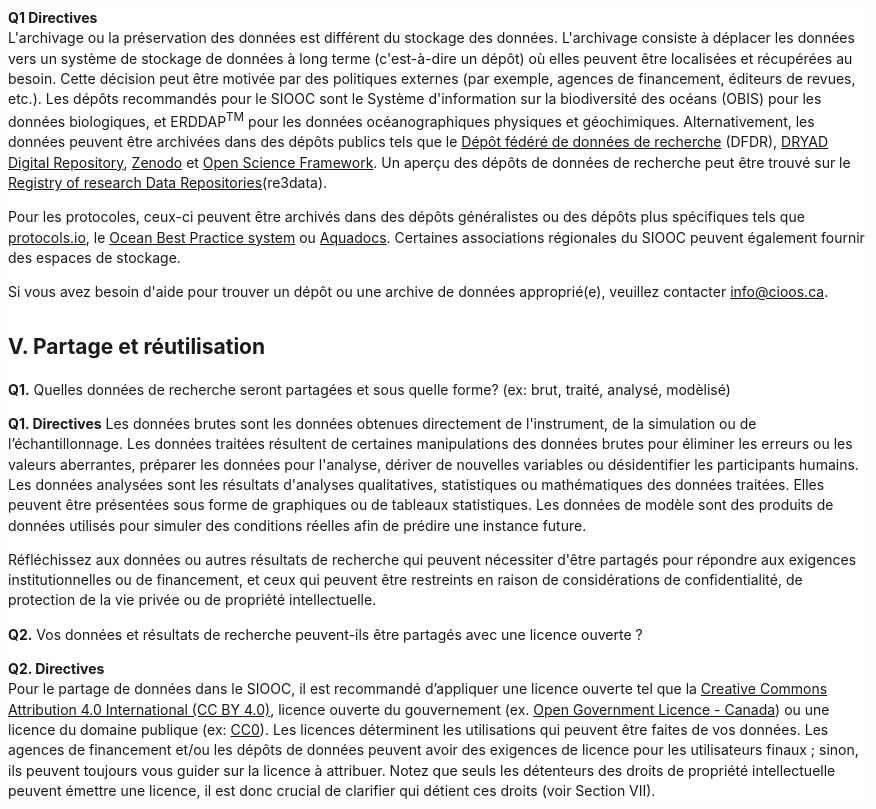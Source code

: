 **Q1 Directives**  
L'archivage ou la préservation des données est différent du stockage des données. L'archivage consiste à déplacer les données vers un système de stockage de données à long terme (c'est-à-dire un dépôt) où elles peuvent être localisées et récupérées au besoin. Cette décision peut être motivée par des politiques externes (par exemple, agences de financement, éditeurs de revues, etc.). Les dépôts recommandés pour le SIOOC sont le Système d'information sur la biodiversité des océans (OBIS) pour les données biologiques, et ERDDAP<sup>TM</sup> pour les données océanographiques physiques et géochimiques. Alternativement, les données peuvent être archivées dans des dépôts publics tels que le [Dépôt fédéré de données de recherche](https://www.frdr-dfdr.ca/repo/?locale=fr) (DFDR), [DRYAD Digital Repository](https://datadryad.org/), [Zenodo](https://zenodo.org/) et [Open Science Framework](https://osf.io/). Un aperçu des dépôts de données de recherche peut être trouvé sur le [Registry of research Data Repositories](https://www.re3data.org/)(re3data).  

Pour les protocoles, ceux-ci peuvent être archivés dans des dépôts généralistes ou des dépôts plus spécifiques tels que [protocols.io](https://www.protocols.io/), le  [Ocean Best Practice system](https://www.oceanbestpractices.org/) ou [Aquadocs](https://aquadocs.org/home?tl.page=1). Certaines associations régionales du SIOOC peuvent également fournir des espaces de stockage.  

Si vous avez besoin d'aide pour trouver un dépôt ou une archive de données approprié(e), veuillez contacter info@cioos.ca.   


## V. Partage et réutilisation  

**Q1.** Quelles données de recherche seront partagées et sous quelle forme? (ex: brut, traité, analysé, modèlisé)  

**Q1. Directives** 
Les données brutes sont les données obtenues directement de l'instrument, de la simulation ou de l’échantillonnage. Les données traitées résultent de certaines manipulations des données brutes pour éliminer les erreurs ou les valeurs aberrantes, préparer les données pour l'analyse, dériver de nouvelles variables ou désidentifier les participants humains. Les données analysées sont les résultats d'analyses qualitatives, statistiques ou mathématiques des données traitées. Elles peuvent être présentées sous forme de graphiques ou de tableaux statistiques. Les données de modèle sont des produits de données utilisés pour simuler des conditions réelles afin de prédire une instance future.   

Réfléchissez aux données ou autres résultats de recherche qui peuvent nécessiter d'être partagés pour répondre aux exigences institutionnelles ou de financement, et ceux qui peuvent être restreints en raison de considérations de confidentialité, de protection de la vie privée ou de propriété intellectuelle.  

**Q2.** Vos données et résultats de recherche peuvent-ils être partagés avec une licence ouverte ?   

**Q2. Directives**  
Pour le partage de données dans le SIOOC, il est recommandé d’appliquer une licence ouverte tel que la [Creative Commons Attribution 4.0 International (CC BY 4.0)](https://creativecommons.org/licenses/by/4.0/), licence ouverte du gouvernement (ex. [Open Government Licence - Canada](https://open.canada.ca/en/open-government-licence-canada)) ou une licence du domaine publique (ex: [CC0](https://creativecommons.org/public-domain/cc0/)). 
Les licences déterminent les utilisations qui peuvent être faites de vos données. Les agences de financement et/ou les dépôts de données peuvent avoir des exigences de licence pour les utilisateurs finaux ; sinon, ils peuvent toujours vous guider sur la licence à attribuer. Notez que seuls les détenteurs des droits de propriété intellectuelle peuvent émettre une licence, il est donc crucial de clarifier qui détient ces droits (voir Section VII).
